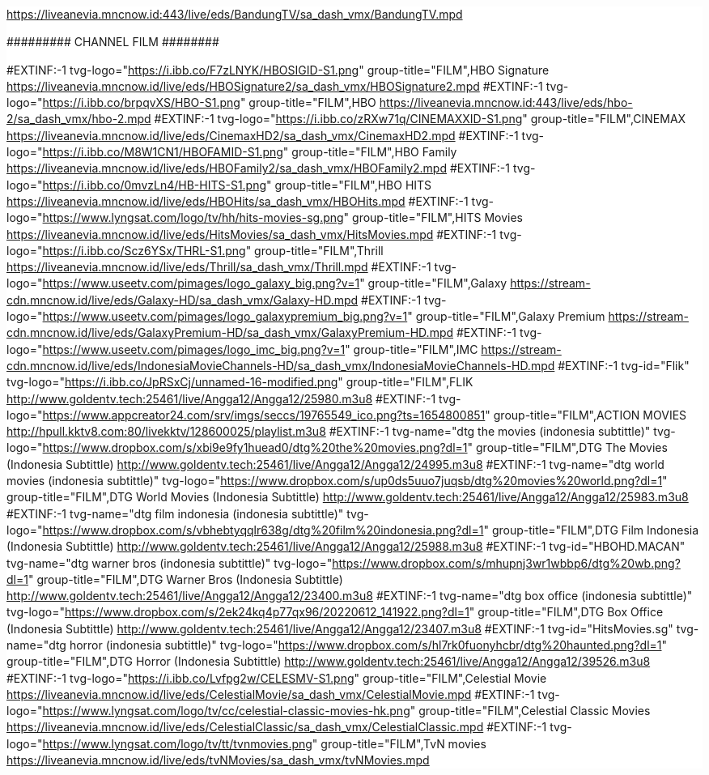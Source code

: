 https://liveanevia.mncnow.id:443/live/eds/BandungTV/sa_dash_vmx/BandungTV.mpd

######### CHANNEL FILM ########

#EXTINF:-1 tvg-logo="https://i.ibb.co/F7zLNYK/HBOSIGID-S1.png" group-title="FILM",HBO Signature
https://liveanevia.mncnow.id/live/eds/HBOSignature2/sa_dash_vmx/HBOSignature2.mpd
#EXTINF:-1 tvg-logo="https://i.ibb.co/brpqvXS/HBO-S1.png" group-title="FILM",HBO
https://liveanevia.mncnow.id:443/live/eds/hbo-2/sa_dash_vmx/hbo-2.mpd
#EXTINF:-1 tvg-logo="https://i.ibb.co/zRXw71q/CINEMAXXID-S1.png" group-title="FILM",CINEMAX
https://liveanevia.mncnow.id/live/eds/CinemaxHD2/sa_dash_vmx/CinemaxHD2.mpd
#EXTINF:-1 tvg-logo="https://i.ibb.co/M8W1CN1/HBOFAMID-S1.png" group-title="FILM",HBO Family
https://liveanevia.mncnow.id/live/eds/HBOFamily2/sa_dash_vmx/HBOFamily2.mpd
#EXTINF:-1 tvg-logo="https://i.ibb.co/0mvzLn4/HB-HITS-S1.png" group-title="FILM",HBO HITS
https://liveanevia.mncnow.id/live/eds/HBOHits/sa_dash_vmx/HBOHits.mpd
#EXTINF:-1 tvg-logo="https://www.lyngsat.com/logo/tv/hh/hits-movies-sg.png" group-title="FILM",HITS Movies
https://liveanevia.mncnow.id/live/eds/HitsMovies/sa_dash_vmx/HitsMovies.mpd
#EXTINF:-1 tvg-logo="https://i.ibb.co/Scz6YSx/THRL-S1.png" group-title="FILM",Thrill
https://liveanevia.mncnow.id/live/eds/Thrill/sa_dash_vmx/Thrill.mpd
#EXTINF:-1 tvg-logo="https://www.useetv.com/pimages/logo_galaxy_big.png?v=1" group-title="FILM",Galaxy
https://stream-cdn.mncnow.id/live/eds/Galaxy-HD/sa_dash_vmx/Galaxy-HD.mpd
#EXTINF:-1 tvg-logo="https://www.useetv.com/pimages/logo_galaxypremium_big.png?v=1" group-title="FILM",Galaxy Premium
https://stream-cdn.mncnow.id/live/eds/GalaxyPremium-HD/sa_dash_vmx/GalaxyPremium-HD.mpd
#EXTINF:-1 tvg-logo="https://www.useetv.com/pimages/logo_imc_big.png?v=1" group-title="FILM",IMC
https://stream-cdn.mncnow.id/live/eds/IndonesiaMovieChannels-HD/sa_dash_vmx/IndonesiaMovieChannels-HD.mpd
#EXTINF:-1 tvg-id="Flik" tvg-logo="https://i.ibb.co/JpRSxCj/unnamed-16-modified.png" group-title="FILM",FLIK
http://www.goldentv.tech:25461/live/Angga12/Angga12/25980.m3u8
#EXTINF:-1 tvg-logo="https://www.appcreator24.com/srv/imgs/seccs/19765549_ico.png?ts=1654800851" group-title="FILM",ACTION MOVIES
http://hpull.kktv8.com:80/livekktv/128600025/playlist.m3u8
#EXTINF:-1 tvg-name="dtg the movies (indonesia subtittle)" tvg-logo="https://www.dropbox.com/s/xbi9e9fy1huead0/dtg%20the%20movies.png?dl=1" group-title="FILM",DTG The Movies (Indonesia Subtittle)
http://www.goldentv.tech:25461/live/Angga12/Angga12/24995.m3u8
#EXTINF:-1 tvg-name="dtg world movies (indonesia subtittle)" tvg-logo="https://www.dropbox.com/s/up0ds5uuo7juqsb/dtg%20movies%20world.png?dl=1" group-title="FILM",DTG World Movies (Indonesia Subtittle)
http://www.goldentv.tech:25461/live/Angga12/Angga12/25983.m3u8
#EXTINF:-1 tvg-name="dtg film indonesia (indonesia subtittle)" tvg-logo="https://www.dropbox.com/s/vbhebtyqqlr638g/dtg%20film%20indonesia.png?dl=1" group-title="FILM",DTG Film Indonesia (Indonesia Subtittle)
http://www.goldentv.tech:25461/live/Angga12/Angga12/25988.m3u8
#EXTINF:-1 tvg-id="HBOHD.MACAN" tvg-name="dtg warner bros (indonesia subtittle)" tvg-logo="https://www.dropbox.com/s/mhupnj3wr1wbbp6/dtg%20wb.png?dl=1" group-title="FILM",DTG Warner Bros (Indonesia Subtittle)
http://www.goldentv.tech:25461/live/Angga12/Angga12/23400.m3u8
#EXTINF:-1 tvg-name="dtg box office (indonesia subtittle)" tvg-logo="https://www.dropbox.com/s/2ek24kq4p77qx96/20220612_141922.png?dl=1" group-title="FILM",DTG Box Office (Indonesia Subtittle)
http://www.goldentv.tech:25461/live/Angga12/Angga12/23407.m3u8
#EXTINF:-1 tvg-id="HitsMovies.sg" tvg-name="dtg horror (indonesia subtittle)" tvg-logo="https://www.dropbox.com/s/hl7rk0fuonyhcbr/dtg%20haunted.png?dl=1" group-title="FILM",DTG Horror (Indonesia Subtittle)
http://www.goldentv.tech:25461/live/Angga12/Angga12/39526.m3u8
#EXTINF:-1 tvg-logo="https://i.ibb.co/Lvfpg2w/CELESMV-S1.png" group-title="FILM",Celestial Movie
https://liveanevia.mncnow.id/live/eds/CelestialMovie/sa_dash_vmx/CelestialMovie.mpd
#EXTINF:-1 tvg-logo="https://www.lyngsat.com/logo/tv/cc/celestial-classic-movies-hk.png" group-title="FILM",Celestial Classic Movies
https://liveanevia.mncnow.id/live/eds/CelestialClassic/sa_dash_vmx/CelestialClassic.mpd
#EXTINF:-1 tvg-logo="https://www.lyngsat.com/logo/tv/tt/tvnmovies.png" group-title="FILM",TvN movies
https://liveanevia.mncnow.id/live/eds/tvNMovies/sa_dash_vmx/tvNMovies.mpd
